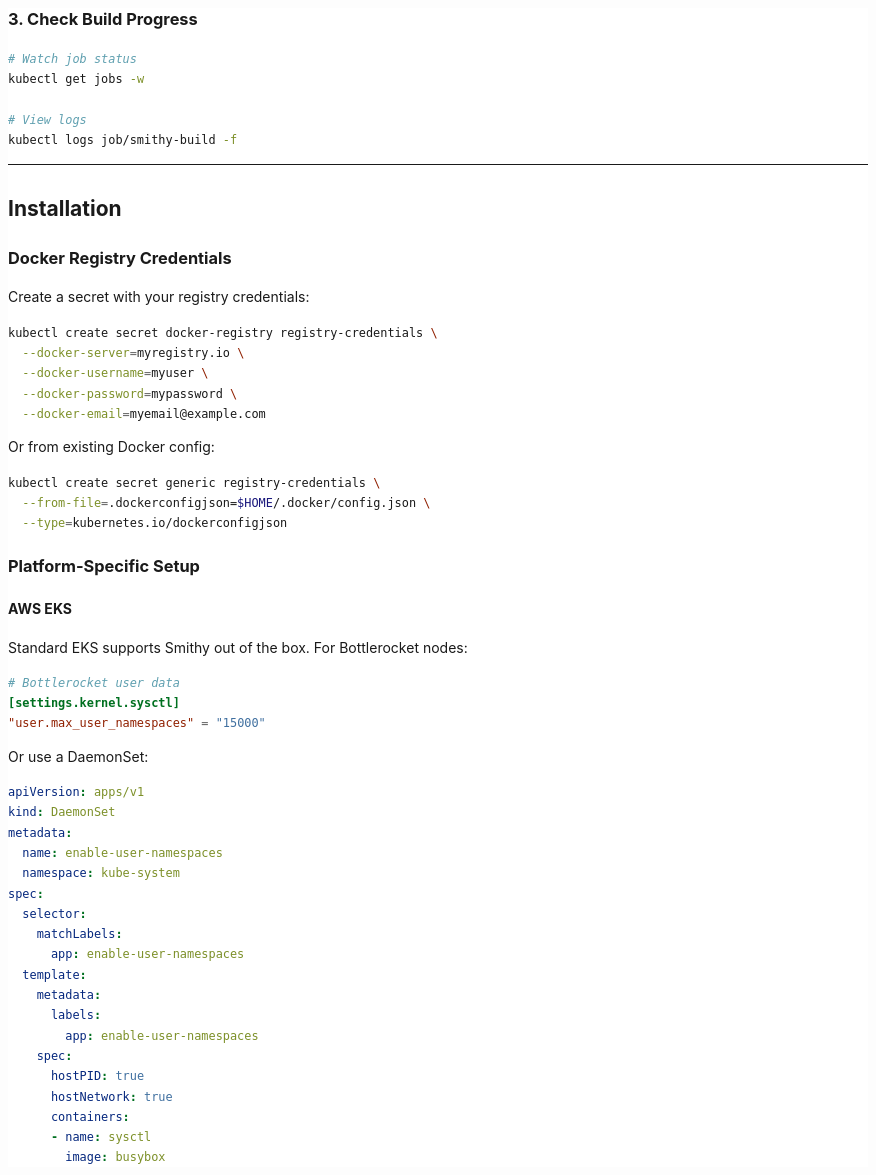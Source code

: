 ### 3. Check Build Progress

```bash
# Watch job status
kubectl get jobs -w

# View logs
kubectl logs job/smithy-build -f
```

---

## Installation

### Docker Registry Credentials

Create a secret with your registry credentials:

```bash
kubectl create secret docker-registry registry-credentials \
  --docker-server=myregistry.io \
  --docker-username=myuser \
  --docker-password=mypassword \
  --docker-email=myemail@example.com
```

Or from existing Docker config:

```bash
kubectl create secret generic registry-credentials \
  --from-file=.dockerconfigjson=$HOME/.docker/config.json \
  --type=kubernetes.io/dockerconfigjson
```

### Platform-Specific Setup

#### AWS EKS

Standard EKS supports Smithy out of the box. For Bottlerocket nodes:

```toml
# Bottlerocket user data
[settings.kernel.sysctl]
"user.max_user_namespaces" = "15000"
```

Or use a DaemonSet:

```yaml
apiVersion: apps/v1
kind: DaemonSet
metadata:
  name: enable-user-namespaces
  namespace: kube-system
spec:
  selector:
    matchLabels:
      app: enable-user-namespaces
  template:
    metadata:
      labels:
        app: enable-user-namespaces
    spec:
      hostPID: true
      hostNetwork: true
      containers:
      - name: sysctl
        image: busybox
```